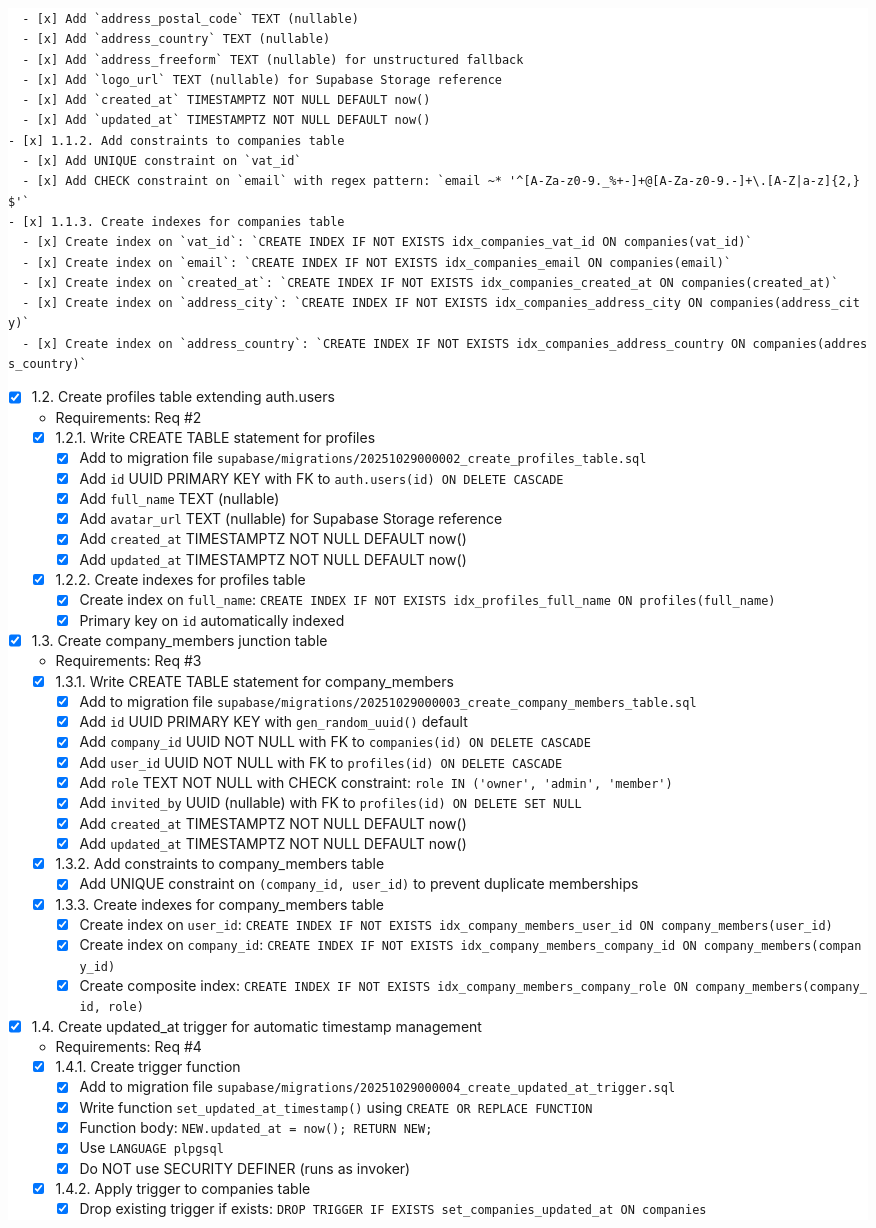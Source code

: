       - [x] Add `address_postal_code` TEXT (nullable)
      - [x] Add `address_country` TEXT (nullable)
      - [x] Add `address_freeform` TEXT (nullable) for unstructured fallback
      - [x] Add `logo_url` TEXT (nullable) for Supabase Storage reference
      - [x] Add `created_at` TIMESTAMPTZ NOT NULL DEFAULT now()
      - [x] Add `updated_at` TIMESTAMPTZ NOT NULL DEFAULT now()
    - [x] 1.1.2. Add constraints to companies table
      - [x] Add UNIQUE constraint on `vat_id`
      - [x] Add CHECK constraint on `email` with regex pattern: `email ~* '^[A-Za-z0-9._%+-]+@[A-Za-z0-9.-]+\.[A-Z|a-z]{2,}$'`
    - [x] 1.1.3. Create indexes for companies table
      - [x] Create index on `vat_id`: `CREATE INDEX IF NOT EXISTS idx_companies_vat_id ON companies(vat_id)`
      - [x] Create index on `email`: `CREATE INDEX IF NOT EXISTS idx_companies_email ON companies(email)`
      - [x] Create index on `created_at`: `CREATE INDEX IF NOT EXISTS idx_companies_created_at ON companies(created_at)`
      - [x] Create index on `address_city`: `CREATE INDEX IF NOT EXISTS idx_companies_address_city ON companies(address_city)`
      - [x] Create index on `address_country`: `CREATE INDEX IF NOT EXISTS idx_companies_address_country ON companies(address_country)`
  - [x] 1.2. Create profiles table extending auth.users
    - Requirements: Req #2
    - [x] 1.2.1. Write CREATE TABLE statement for profiles
      - [x] Add to migration file `supabase/migrations/20251029000002_create_profiles_table.sql`
      - [x] Add `id` UUID PRIMARY KEY with FK to `auth.users(id) ON DELETE CASCADE`
      - [x] Add `full_name` TEXT (nullable)
      - [x] Add `avatar_url` TEXT (nullable) for Supabase Storage reference
      - [x] Add `created_at` TIMESTAMPTZ NOT NULL DEFAULT now()
      - [x] Add `updated_at` TIMESTAMPTZ NOT NULL DEFAULT now()
    - [x] 1.2.2. Create indexes for profiles table
      - [x] Create index on `full_name`: `CREATE INDEX IF NOT EXISTS idx_profiles_full_name ON profiles(full_name)`
      - [x] Primary key on `id` automatically indexed
  - [x] 1.3. Create company_members junction table
    - Requirements: Req #3
    - [x] 1.3.1. Write CREATE TABLE statement for company_members
      - [x] Add to migration file `supabase/migrations/20251029000003_create_company_members_table.sql`
      - [x] Add `id` UUID PRIMARY KEY with `gen_random_uuid()` default
      - [x] Add `company_id` UUID NOT NULL with FK to `companies(id) ON DELETE CASCADE`
      - [x] Add `user_id` UUID NOT NULL with FK to `profiles(id) ON DELETE CASCADE`
      - [x] Add `role` TEXT NOT NULL with CHECK constraint: `role IN ('owner', 'admin', 'member')`
      - [x] Add `invited_by` UUID (nullable) with FK to `profiles(id) ON DELETE SET NULL`
      - [x] Add `created_at` TIMESTAMPTZ NOT NULL DEFAULT now()
      - [x] Add `updated_at` TIMESTAMPTZ NOT NULL DEFAULT now()
    - [x] 1.3.2. Add constraints to company_members table
      - [x] Add UNIQUE constraint on `(company_id, user_id)` to prevent duplicate memberships
    - [x] 1.3.3. Create indexes for company_members table
      - [x] Create index on `user_id`: `CREATE INDEX IF NOT EXISTS idx_company_members_user_id ON company_members(user_id)`
      - [x] Create index on `company_id`: `CREATE INDEX IF NOT EXISTS idx_company_members_company_id ON company_members(company_id)`
      - [x] Create composite index: `CREATE INDEX IF NOT EXISTS idx_company_members_company_role ON company_members(company_id, role)`
  - [x] 1.4. Create updated_at trigger for automatic timestamp management
    - Requirements: Req #4
    - [x] 1.4.1. Create trigger function
      - [x] Add to migration file `supabase/migrations/20251029000004_create_updated_at_trigger.sql`
      - [x] Write function `set_updated_at_timestamp()` using `CREATE OR REPLACE FUNCTION`
      - [x] Function body: `NEW.updated_at = now(); RETURN NEW;`
      - [x] Use `LANGUAGE plpgsql`
      - [x] Do NOT use SECURITY DEFINER (runs as invoker)
    - [x] 1.4.2. Apply trigger to companies table
      - [x] Drop existing trigger if exists: `DROP TRIGGER IF EXISTS set_companies_updated_at ON companies`